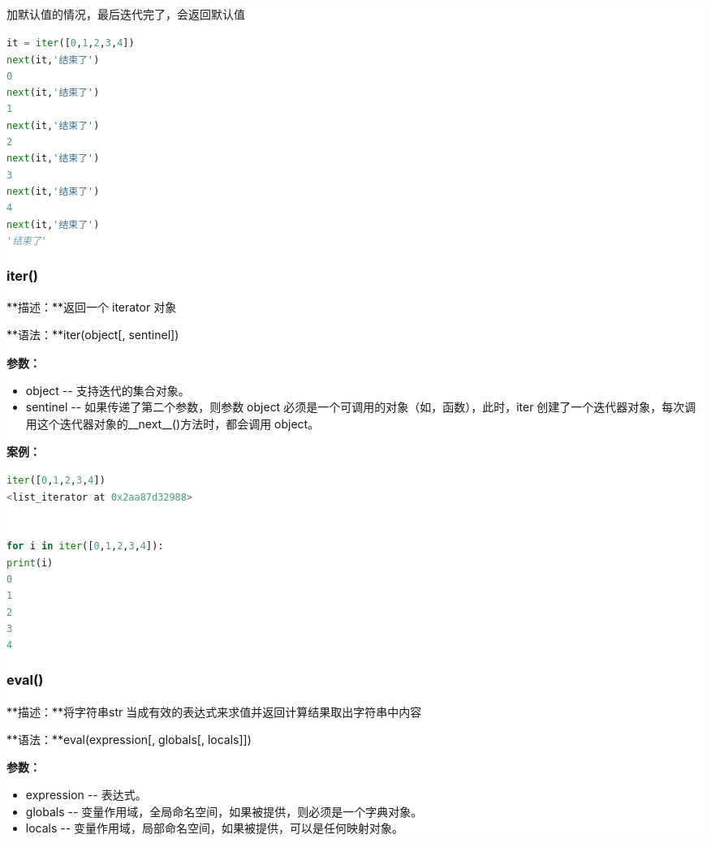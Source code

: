加默认值的情况，最后迭代完了，会返回默认值

```python
it = iter([0,1,2,3,4])
next(it,'结束了')
0
next(it,'结束了')
1
next(it,'结束了')
2
next(it,'结束了')
3
next(it,'结束了')
4
next(it,'结束了')
'结束了'
```

### **iter**()

**描述：**返回一个 iterator 对象

**语法：**iter(object[, sentinel])

**参数：**

- object -- 支持迭代的集合对象。
- sentinel -- 如果传递了第二个参数，则参数 object 必须是一个可调用的对象（如，函数），此时，iter 创建了一个迭代器对象，每次调用这个迭代器对象的__next__()方法时，都会调用 object。

**案例：**

```python
iter([0,1,2,3,4])
<list_iterator at 0x2aa87d32988>


for i in iter([0,1,2,3,4]):
print(i)
0
1
2
3
4   
```

### eval()

**描述：**将字符串str 当成有效的表达式来求值并返回计算结果取出字符串中内容

**语法：**eval(expression[, globals[, locals]])

**参数：**

- expression -- 表达式。
- globals -- 变量作用域，全局命名空间，如果被提供，则必须是一个字典对象。
- locals -- 变量作用域，局部命名空间，如果被提供，可以是任何映射对象。
